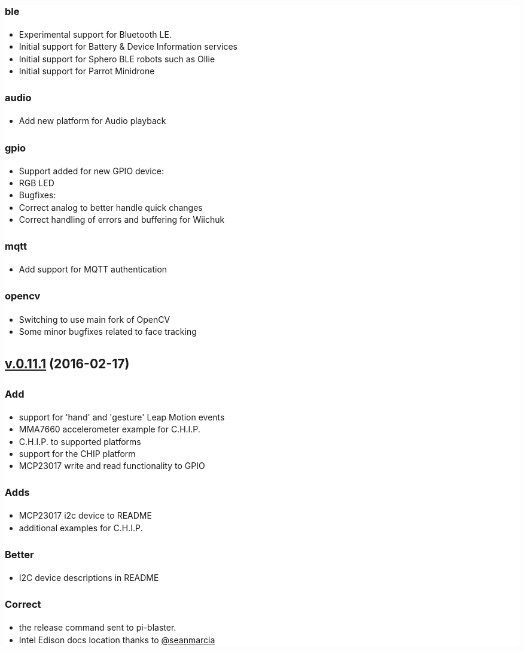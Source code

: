 ### ble

* Experimental support for Bluetooth LE.
* Initial support for Battery & Device Information services
* Initial support for Sphero BLE robots such as Ollie
* Initial support for Parrot Minidrone

### audio

* Add new platform for Audio playback

### gpio

* Support added for new GPIO device:
* RGB LED
* Bugfixes:
* Correct analog to better handle quick changes
* Correct handling of errors and buffering for Wiichuk

### mqtt

* Add support for MQTT authentication

### opencv

* Switching to use main fork of OpenCV
* Some minor bugfixes related to face tracking

## [v.0.11.1](https://github.com/hybridgroup/gobot/compare/v0.11.0...v.0.11.1) (2016-02-17)

### Add

* support for 'hand' and 'gesture' Leap Motion events
* MMA7660 accelerometer example for C.H.I.P.
* C.H.I.P. to supported platforms
* support for the CHIP platform
* MCP23017 write and read functionality to GPIO

### Adds

* MCP23017 i2c device to README
* additional examples for C.H.I.P.

### Better

* I2C device descriptions in README

### Correct

* the release command sent to pi-blaster.
* Intel Edison docs location thanks to [@seanmarcia](https://github.com/seanmarcia)
